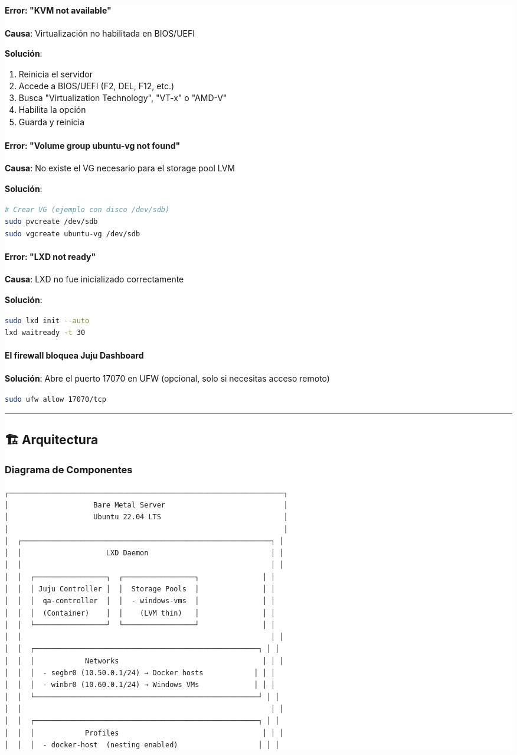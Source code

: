 #### Error: "KVM not available"

**Causa**: Virtualización no habilitada en BIOS/UEFI

**Solución**:
1. Reinicia el servidor
2. Accede a BIOS/UEFI (F2, DEL, F12, etc.)
3. Busca "Virtualization Technology", "VT-x" o "AMD-V"
4. Habilita la opción
5. Guarda y reinicia

#### Error: "Volume group ubuntu-vg not found"

**Causa**: No existe el VG necesario para el storage pool LVM

**Solución**:
```bash
# Crear VG (ejemplo con disco /dev/sdb)
sudo pvcreate /dev/sdb
sudo vgcreate ubuntu-vg /dev/sdb
```

#### Error: "LXD not ready"

**Causa**: LXD no fue inicializado correctamente

**Solución**:
```bash
sudo lxd init --auto
lxd waitready -t 30
```

#### El firewall bloquea Juju Dashboard

**Solución**: Abre el puerto 17070 en UFW (opcional, solo si necesitas acceso remoto)
```bash
sudo ufw allow 17070/tcp
```

---

## 🏗️ Arquitectura

### Diagrama de Componentes

```
┌─────────────────────────────────────────────────────────────────┐
│                    Bare Metal Server                            │
│                    Ubuntu 22.04 LTS                             │
│                                                                 │
│  ┌───────────────────────────────────────────────────────────┐ │
│  │                    LXD Daemon                             │ │
│  │                                                           │ │
│  │  ┌─────────────────┐  ┌─────────────────┐               │ │
│  │  │ Juju Controller │  │  Storage Pools  │               │ │
│  │  │  qa-controller  │  │  - windows-vms  │               │ │
│  │  │  (Container)    │  │    (LVM thin)   │               │ │
│  │  └─────────────────┘  └─────────────────┘               │ │
│  │                                                           │ │
│  │  ┌─────────────────────────────────────────────────────┐ │ │
│  │  │            Networks                                  │ │ │
│  │  │  - segbr0 (10.50.0.1/24) → Docker hosts            │ │ │
│  │  │  - winbr0 (10.60.0.1/24) → Windows VMs             │ │ │
│  │  └─────────────────────────────────────────────────────┘ │ │
│  │                                                           │ │
│  │  ┌─────────────────────────────────────────────────────┐ │ │
│  │  │            Profiles                                  │ │ │
│  │  │  - docker-host  (nesting enabled)                   │ │ │
```